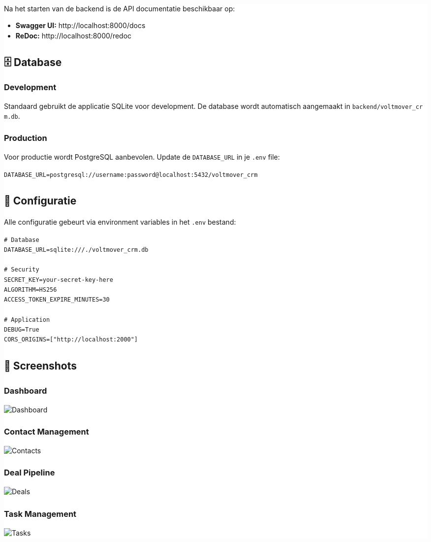 Na het starten van de backend is de API documentatie beschikbaar op:
- **Swagger UI:** http://localhost:8000/docs
- **ReDoc:** http://localhost:8000/redoc

## 🗄️ Database

### Development
Standaard gebruikt de applicatie SQLite voor development. De database wordt automatisch aangemaakt in `backend/voltmover_crm.db`.

### Production
Voor productie wordt PostgreSQL aanbevolen. Update de `DATABASE_URL` in je `.env` file:
```
DATABASE_URL=postgresql://username:password@localhost:5432/voltmover_crm
```

## 🔧 Configuratie

Alle configuratie gebeurt via environment variables in het `.env` bestand:

```env
# Database
DATABASE_URL=sqlite:///./voltmover_crm.db

# Security
SECRET_KEY=your-secret-key-here
ALGORITHM=HS256
ACCESS_TOKEN_EXPIRE_MINUTES=30

# Application
DEBUG=True
CORS_ORIGINS=["http://localhost:2000"]
```

## 📱 Screenshots

### Dashboard
![Dashboard](docs/dashboard.png)

### Contact Management
![Contacts](docs/contacts.png)

### Deal Pipeline
![Deals](docs/deals.png)

### Task Management
![Tasks](docs/tasks.png)
